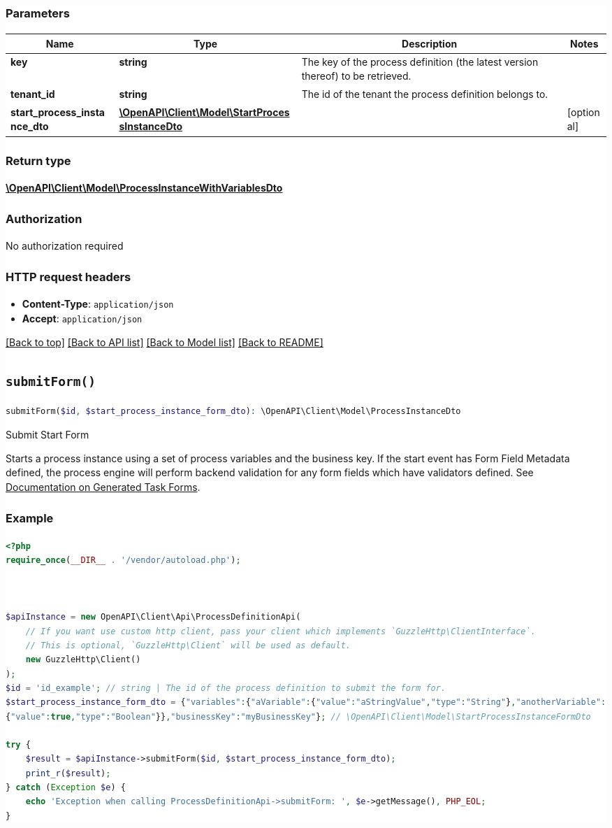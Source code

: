 ### Parameters

Name | Type | Description  | Notes
------------- | ------------- | ------------- | -------------
 **key** | **string**| The key of the process definition (the latest version thereof) to be retrieved. |
 **tenant_id** | **string**| The id of the tenant the process definition belongs to. |
 **start_process_instance_dto** | [**\OpenAPI\Client\Model\StartProcessInstanceDto**](../Model/StartProcessInstanceDto.md)|  | [optional]

### Return type

[**\OpenAPI\Client\Model\ProcessInstanceWithVariablesDto**](../Model/ProcessInstanceWithVariablesDto.md)

### Authorization

No authorization required

### HTTP request headers

- **Content-Type**: `application/json`
- **Accept**: `application/json`

[[Back to top]](#) [[Back to API list]](../../README.md#endpoints)
[[Back to Model list]](../../README.md#models)
[[Back to README]](../../README.md)

## `submitForm()`

```php
submitForm($id, $start_process_instance_form_dto): \OpenAPI\Client\Model\ProcessInstanceDto
```

Submit Start Form

Starts a process instance using a set of process variables and the business key. If the start event has Form Field Metadata defined, the process engine will perform backend validation for any form fields which have validators defined. See [Documentation on Generated Task Forms](https://docs.camunda.org/manual/latest/user-guide/task-forms/#generated-task-forms).

### Example

```php
<?php
require_once(__DIR__ . '/vendor/autoload.php');



$apiInstance = new OpenAPI\Client\Api\ProcessDefinitionApi(
    // If you want use custom http client, pass your client which implements `GuzzleHttp\ClientInterface`.
    // This is optional, `GuzzleHttp\Client` will be used as default.
    new GuzzleHttp\Client()
);
$id = 'id_example'; // string | The id of the process definition to submit the form for.
$start_process_instance_form_dto = {"variables":{"aVariable":{"value":"aStringValue","type":"String"},"anotherVariable":{"value":true,"type":"Boolean"}},"businessKey":"myBusinessKey"}; // \OpenAPI\Client\Model\StartProcessInstanceFormDto

try {
    $result = $apiInstance->submitForm($id, $start_process_instance_form_dto);
    print_r($result);
} catch (Exception $e) {
    echo 'Exception when calling ProcessDefinitionApi->submitForm: ', $e->getMessage(), PHP_EOL;
}
```
